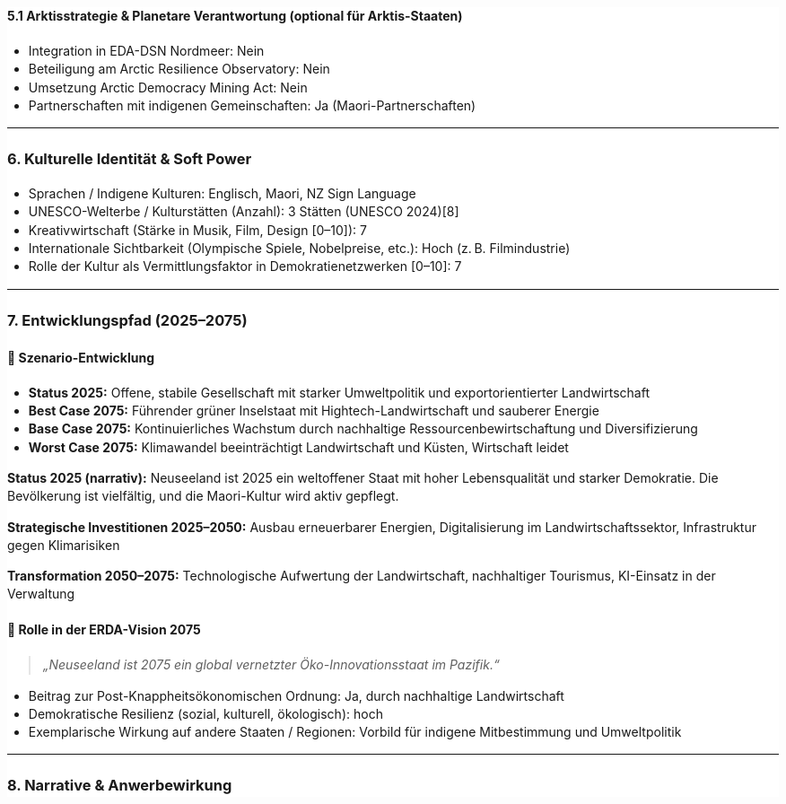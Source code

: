 #### 5.1 Arktisstrategie & Planetare Verantwortung (optional für Arktis-Staaten)

* Integration in EDA-DSN Nordmeer: Nein
* Beteiligung am Arctic Resilience Observatory: Nein
* Umsetzung Arctic Democracy Mining Act: Nein
* Partnerschaften mit indigenen Gemeinschaften: Ja (Maori-Partnerschaften)

***

### 6. Kulturelle Identität & Soft Power

* Sprachen / Indigene Kulturen: Englisch, Maori, NZ Sign Language
* UNESCO-Welterbe / Kulturstätten (Anzahl): 3 Stätten (UNESCO 2024)[8]
* Kreativwirtschaft (Stärke in Musik, Film, Design [0–10]): 7
* Internationale Sichtbarkeit (Olympische Spiele, Nobelpreise, etc.): Hoch (z. B. Filmindustrie)
* Rolle der Kultur als Vermittlungsfaktor in Demokratienetzwerken [0–10]: 7

***

### 7. Entwicklungspfad (2025–2075)

#### 🔭 Szenario-Entwicklung

* **Status 2025:** Offene, stabile Gesellschaft mit starker Umweltpolitik und exportorientierter Landwirtschaft
* **Best Case 2075:** Führender grüner Inselstaat mit Hightech-Landwirtschaft und sauberer Energie
* **Base Case 2075:** Kontinuierliches Wachstum durch nachhaltige Ressourcenbewirtschaftung und Diversifizierung
* **Worst Case 2075:** Klimawandel beeinträchtigt Landwirtschaft und Küsten, Wirtschaft leidet

**Status 2025 (narrativ):**
Neuseeland ist 2025 ein weltoffener Staat mit hoher Lebensqualität und starker Demokratie. Die Bevölkerung ist vielfältig, und die Maori-Kultur wird aktiv gepflegt.

**Strategische Investitionen 2025–2050:**
Ausbau erneuerbarer Energien, Digitalisierung im Landwirtschaftssektor, Infrastruktur gegen Klimarisiken

**Transformation 2050–2075:**
Technologische Aufwertung der Landwirtschaft, nachhaltiger Tourismus, KI-Einsatz in der Verwaltung

#### 🚀 Rolle in der ERDA-Vision 2075

> _„Neuseeland ist 2075 ein global vernetzter Öko-Innovationsstaat im Pazifik.“_

* Beitrag zur Post-Knappheitsökonomischen Ordnung: Ja, durch nachhaltige Landwirtschaft
* Demokratische Resilienz (sozial, kulturell, ökologisch): hoch
* Exemplarische Wirkung auf andere Staaten / Regionen: Vorbild für indigene Mitbestimmung und Umweltpolitik

***

### 8. Narrative & Anwerbewirkung
